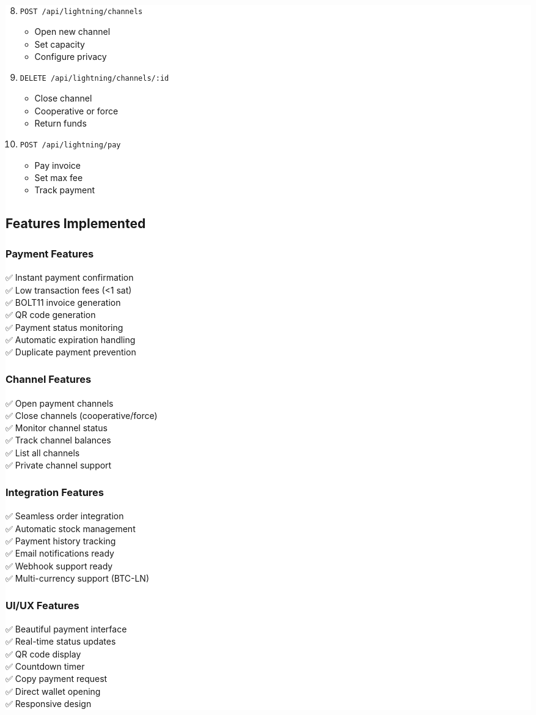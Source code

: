 8. `POST /api/lightning/channels`
   - Open new channel
   - Set capacity
   - Configure privacy

9. `DELETE /api/lightning/channels/:id`
   - Close channel
   - Cooperative or force
   - Return funds

10. `POST /api/lightning/pay`
    - Pay invoice
    - Set max fee
    - Track payment

## Features Implemented

### Payment Features
✅ Instant payment confirmation  
✅ Low transaction fees (<1 sat)  
✅ BOLT11 invoice generation  
✅ QR code generation  
✅ Payment status monitoring  
✅ Automatic expiration handling  
✅ Duplicate payment prevention  

### Channel Features
✅ Open payment channels  
✅ Close channels (cooperative/force)  
✅ Monitor channel status  
✅ Track channel balances  
✅ List all channels  
✅ Private channel support  

### Integration Features
✅ Seamless order integration  
✅ Automatic stock management  
✅ Payment history tracking  
✅ Email notifications ready  
✅ Webhook support ready  
✅ Multi-currency support (BTC-LN)  

### UI/UX Features
✅ Beautiful payment interface  
✅ Real-time status updates  
✅ QR code display  
✅ Countdown timer  
✅ Copy payment request  
✅ Direct wallet opening  
✅ Responsive design  
